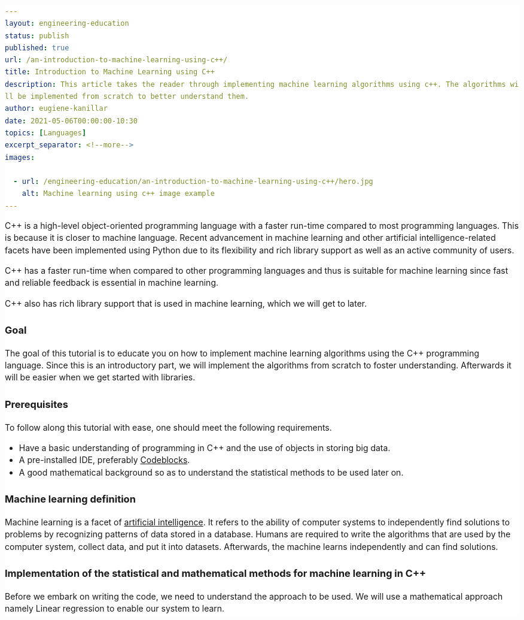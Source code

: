```yaml
---
layout: engineering-education
status: publish
published: true
url: /an-introduction-to-machine-learning-using-c++/
title: Introduction to Machine Learning using C++
description: This article takes the reader through implementing machine learning algorithms using c++. The algorithms will be implemented from scratch to better understand them.
author: eugiene-kanillar
date: 2021-05-06T00:00:00-10:30
topics: [Languages]
excerpt_separator: <!--more-->
images:

  - url: /engineering-education/an-introduction-to-machine-learning-using-c++/hero.jpg
    alt: Machine learning using c++ image example
---
```

C++ is a high-level object-oriented programming language with a faster run-time compared to most programming languages. This is because it is closer to machine language. Recent advancement in machine learning and other artificial intelligence-related facets have been implemented using Python due to its flexibility and rich library support as well as an active community of users.

C++ has a faster run-time when compared to other programming languages and thus is suitable for machine learning since fast and reliable feedback is essential in machine learning. 

C++ also has rich library support that is used in machine learning, which we will get to later.

### Goal
The goal of this tutorial is to educate you on how to implement machine learning algorithms using the C++ programming language. Since this is an introductory part, we will implement the algorithms from scratch to foster understanding. Afterwards it will be easier when we get started with libraries.

### Prerequisites
To follow along this tutorial with ease, one should meet the following requirements.
- Have a basic understanding of programming in C++ and the use of objects in storing big data.
- A pre-installed IDE, preferably [Codeblocks](https://www.codeblocks.org/downloads/binaries).
- A good mathematical background so as to understand the statistical methods to be used later on.

### Machine learning definition
Machine learning is a facet of [artificial intelligence](https://www.section.io/engineering-education/differences-between-artificial-intelligence-machine-learning-and-deep-learning/). It refers to the ability of computer systems to independently find solutions to problems by recognizing patterns of data stored in a database. Humans are required to write the algorithms that are used by the computer system, collect data, and put it into datasets. Afterwards, the machine learns independently and can find solutions.

### Implementation of the statistical and mathematical methods for machine learning in C++
Before we embark on writing the code, we need to understand the approach to be used. We will use a mathematical approach namely Linear regression to enable our system to learn.
